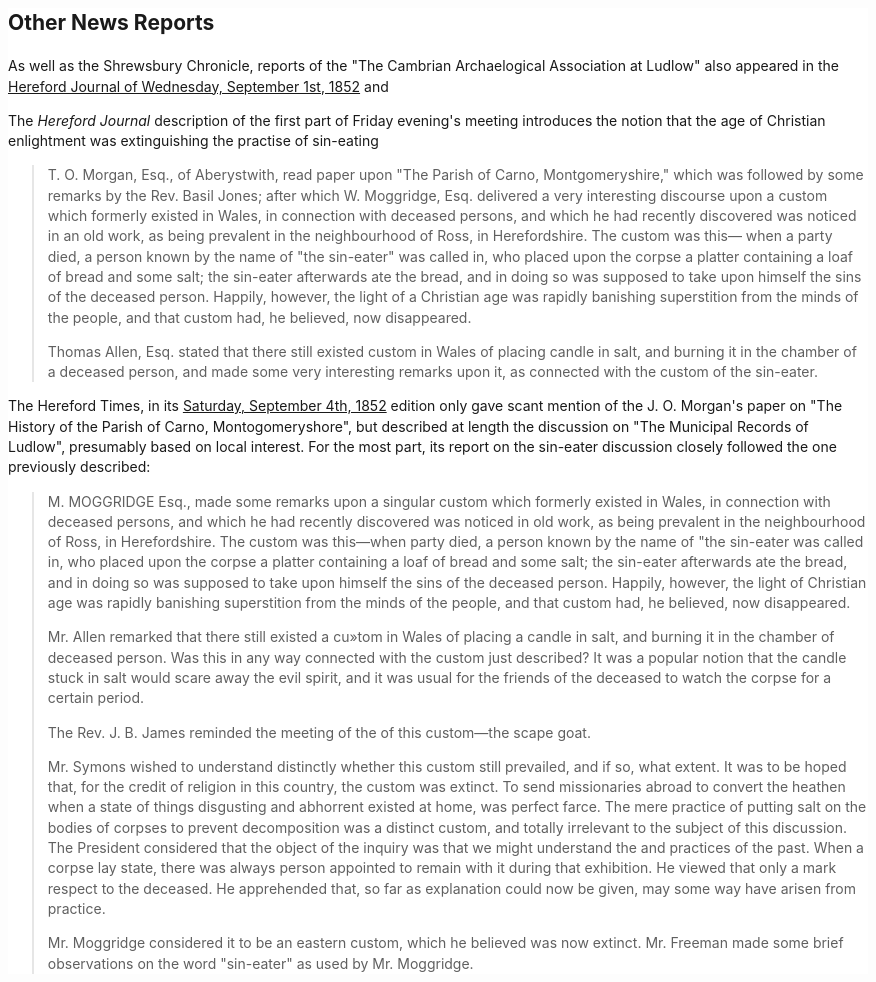 ## Other News Reports

As well as the Shrewsbury Chronicle, reports of the "The Cambrian Archaelogical Association at Ludlow" also appeared in the [Hereford Journal of Wednesday, September 1st, 1852](https://www.britishnewspaperarchive.co.uk/viewer/bl/0000398/18520901/013/0002) and

The *Hereford Journal* description of the first part of Friday evening's meeting introduces the notion that the age of Christian enlightment was extinguishing the practise of sin-eating

> T. O. Morgan, Esq., of Aberystwith, read paper upon "The Parish of Carno, Montgomeryshire," which was followed by some remarks by the Rev. Basil Jones; after which W. Moggridge, Esq. delivered a very interesting discourse upon a custom which formerly existed in Wales, in connection with deceased persons, and which he had recently discovered was noticed in an old work, as being prevalent in the neighbourhood of Ross, in Herefordshire. The custom was this— when a party died, a person known by the name of "the sin-eater" was called in, who placed upon the corpse a platter containing a loaf of bread and some salt; the sin-eater afterwards ate the bread, and in doing so was supposed to take upon himself the sins of the deceased person. Happily, however, the light of a Christian age was rapidly banishing superstition from the minds of the people, and that custom had, he believed, now disappeared.
>
> Thomas Allen, Esq. stated that there still existed custom in Wales of placing candle in salt, and burning it in the chamber of a deceased person, and made some very interesting remarks upon it, as connected with the custom of the sin-eater.

The Hereford Times, in its [Saturday, September 4th, 1852](https://www.britishnewspaperarchive.co.uk/viewer/bl/0000396/18520904/030/0007) edition only gave scant mention of the J. O. Morgan's paper on "The History of the Parish of Carno, Montogomeryshore", but described at length the discussion on "The Municipal Records of Ludlow", presumably based on local interest. For the most part, its report on the sin-eater discussion closely followed the one previously described:

> M. MOGGRIDGE Esq., made some remarks upon a singular custom which formerly existed in Wales, in connection with deceased persons, and which he had recently discovered was noticed in old work, as being prevalent in the neighbourhood of Ross, in Herefordshire. The custom was this—when party died, a person known by the name of "the sin-eater was called in, who placed upon the corpse a platter containing a loaf of bread and some salt; the sin-eater afterwards ate the bread, and in doing so was supposed to take upon himself the sins of the deceased person. Happily, however, the light of Christian age was rapidly banishing superstition from the minds of the people, and that custom had, he believed, now disappeared.
>
> Mr. Allen remarked that there still existed a cu»tom in Wales of placing a candle in salt, and burning it in the chamber of deceased person. Was this in any way connected with the custom just described? It was a popular notion that the candle stuck in salt would scare away the evil spirit, and it was usual for the friends of the deceased to watch the corpse for a certain period.
>
> The Rev. J. B. James reminded the meeting of the of this custom—the scape goat.
>
> Mr. Symons wished to understand distinctly whether this custom still prevailed, and if so, what extent. It was to be hoped that, for the credit of religion in this country, the custom was extinct. To send missionaries abroad to convert the heathen when a state of things disgusting and abhorrent existed at home, was perfect farce. The mere practice of putting salt on the bodies of corpses to prevent decomposition was a distinct custom, and totally irrelevant to the subject of this discussion.
> The President considered that the object of the inquiry was that we might understand the and practices of the past. When a corpse lay state, there was always person appointed to remain with it during that exhibition. He viewed that only a mark respect to the deceased. He apprehended that, so far as explanation could now be given, may some way have arisen from practice.
>
> Mr. Moggridge considered it to be an eastern custom, which he believed was now extinct. Mr. Freeman made some brief observations on the word "sin-eater" as used by Mr. Moggridge.
